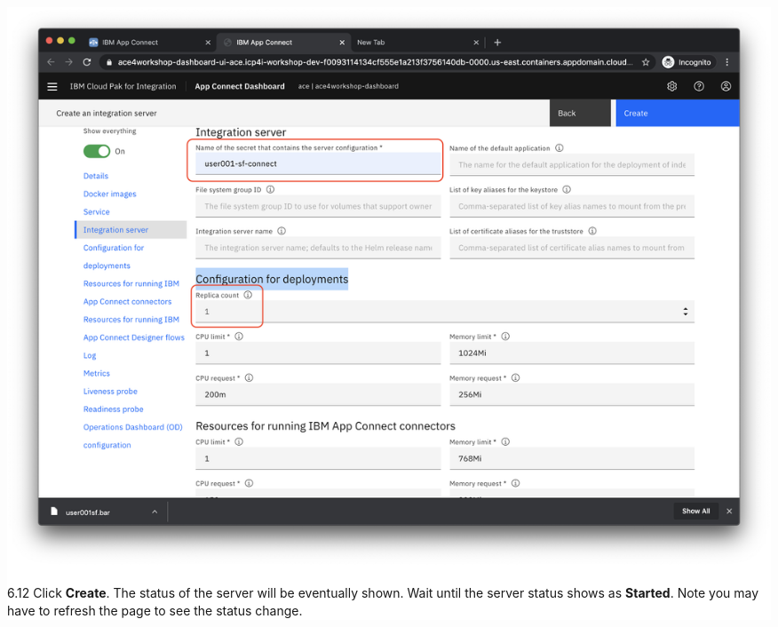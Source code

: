 ![Bottom Half](images/bottomhalf.png)

6.12 Click **Create**. The status of the server will be eventually shown. Wait until the server status shows as **Started**. Note you may have to refresh the page to see the status change.
